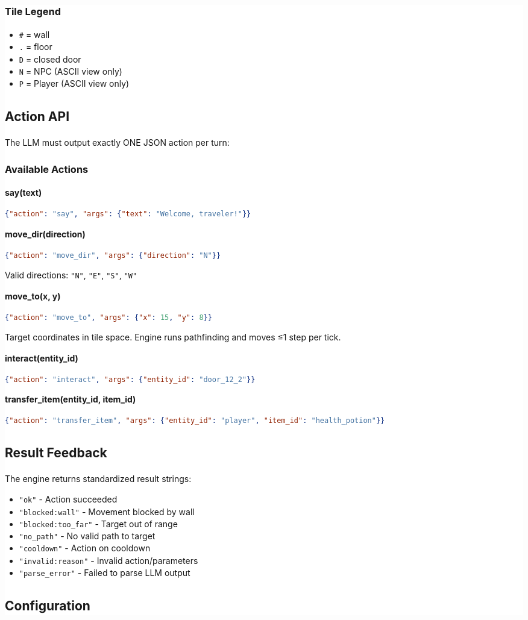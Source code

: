 ### Tile Legend
- `#` = wall
- `.` = floor  
- `D` = closed door
- `N` = NPC (ASCII view only)
- `P` = Player (ASCII view only)

## Action API

The LLM must output exactly ONE JSON action per turn:

### Available Actions

**say(text)**
```json
{"action": "say", "args": {"text": "Welcome, traveler!"}}
```

**move_dir(direction)**
```json
{"action": "move_dir", "args": {"direction": "N"}}
```
Valid directions: `"N"`, `"E"`, `"S"`, `"W"`

**move_to(x, y)**
```json
{"action": "move_to", "args": {"x": 15, "y": 8}}
```
Target coordinates in tile space. Engine runs pathfinding and moves ≤1 step per tick.

**interact(entity_id)**
```json
{"action": "interact", "args": {"entity_id": "door_12_2"}}
```

**transfer_item(entity_id, item_id)**
```json
{"action": "transfer_item", "args": {"entity_id": "player", "item_id": "health_potion"}}
```

## Result Feedback

The engine returns standardized result strings:

- `"ok"` - Action succeeded
- `"blocked:wall"` - Movement blocked by wall
- `"blocked:too_far"` - Target out of range
- `"no_path"` - No valid path to target
- `"cooldown"` - Action on cooldown
- `"invalid:reason"` - Invalid action/parameters
- `"parse_error"` - Failed to parse LLM output

## Configuration
